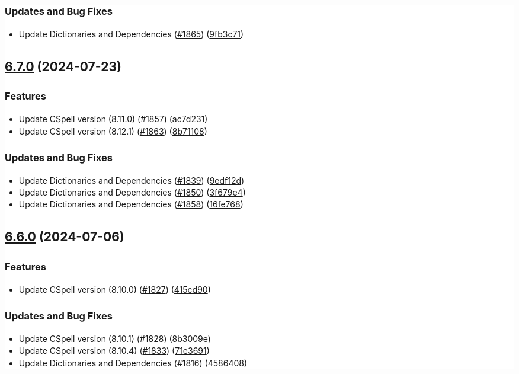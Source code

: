 
### Updates and Bug Fixes

* Update Dictionaries and Dependencies ([#1865](https://github.com/streetsidesoftware/cspell-action/issues/1865)) ([9fb3c71](https://github.com/streetsidesoftware/cspell-action/commit/9fb3c716f1c8d4c725b0fa347ed6f3b05a3fcf95))

## [6.7.0](https://github.com/streetsidesoftware/cspell-action/compare/v6.6.0...v6.7.0) (2024-07-23)


### Features

* Update CSpell version (8.11.0) ([#1857](https://github.com/streetsidesoftware/cspell-action/issues/1857)) ([ac7d231](https://github.com/streetsidesoftware/cspell-action/commit/ac7d2316774074546304dd93a14f0931c1d50e93))
* Update CSpell version (8.12.1) ([#1863](https://github.com/streetsidesoftware/cspell-action/issues/1863)) ([8b71108](https://github.com/streetsidesoftware/cspell-action/commit/8b711081f3648da18832a6222fb4d9987ab0b3a8))


### Updates and Bug Fixes

* Update Dictionaries and Dependencies ([#1839](https://github.com/streetsidesoftware/cspell-action/issues/1839)) ([9edf12d](https://github.com/streetsidesoftware/cspell-action/commit/9edf12d48cdd683028078df0f34395ccba4b9ecb))
* Update Dictionaries and Dependencies ([#1850](https://github.com/streetsidesoftware/cspell-action/issues/1850)) ([3f679e4](https://github.com/streetsidesoftware/cspell-action/commit/3f679e4cda1f3db1cf01c1b6ca2bec9cf64e0569))
* Update Dictionaries and Dependencies ([#1858](https://github.com/streetsidesoftware/cspell-action/issues/1858)) ([16fe768](https://github.com/streetsidesoftware/cspell-action/commit/16fe7681c5a7ee8ec70c473d5c71b43821b6ba5a))

## [6.6.0](https://github.com/streetsidesoftware/cspell-action/compare/v6.5.0...v6.6.0) (2024-07-06)


### Features

* Update CSpell version (8.10.0) ([#1827](https://github.com/streetsidesoftware/cspell-action/issues/1827)) ([415cd90](https://github.com/streetsidesoftware/cspell-action/commit/415cd90934bb849b6653c4cda9d5aebaf122ed45))


### Updates and Bug Fixes

* Update CSpell version (8.10.1) ([#1828](https://github.com/streetsidesoftware/cspell-action/issues/1828)) ([8b3009e](https://github.com/streetsidesoftware/cspell-action/commit/8b3009e713803c72c89fc17c83068ab1302ba1b9))
* Update CSpell version (8.10.4) ([#1833](https://github.com/streetsidesoftware/cspell-action/issues/1833)) ([71e3691](https://github.com/streetsidesoftware/cspell-action/commit/71e3691b0c4b67c51a29a5fc030673c8ecf2168c))
* Update Dictionaries and Dependencies ([#1816](https://github.com/streetsidesoftware/cspell-action/issues/1816)) ([4586408](https://github.com/streetsidesoftware/cspell-action/commit/45864084002e33d866e7c50e7821d662c3152dd8))
